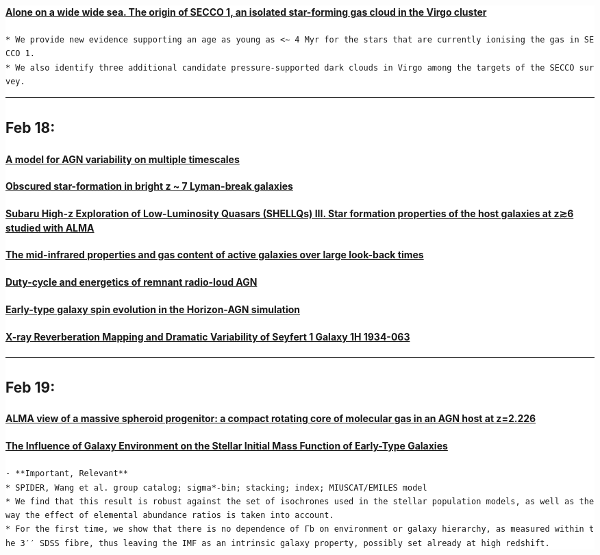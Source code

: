 
#### [Alone on a wide wide sea. The origin of SECCO 1, an isolated star-forming gas cloud in the Virgo cluster](https://arxiv.org/abs/1802.05625)
    * We provide new evidence supporting an age as young as <∼ 4 Myr for the stars that are currently ionising the gas in SECCO 1.
    * We also identify three additional candidate pressure-supported dark clouds in Virgo among the targets of the SECCO survey.


----

## Feb 18:

#### [A model for AGN variability on multiple timescales](https://arxiv.org/abs/1802.05717)


#### [Obscured star-formation in bright z ~ 7 Lyman-break galaxies](https://arxiv.org/abs/1802.05720)


#### [Subaru High-z Exploration of Low-Luminosity Quasars (SHELLQs) III. Star formation properties of the host galaxies at z≳6 studied with ALMA](https://arxiv.org/abs/1802.05742)


#### [The mid-infrared properties and gas content of active galaxies over large look-back times](https://arxiv.org/abs/1802.05760)


#### [Duty-cycle and energetics of remnant radio-loud AGN](https://arxiv.org/abs/1802.05806)


#### [Early-type galaxy spin evolution in the Horizon-AGN simulation](https://arxiv.org/abs/1802.05916)


#### [X-ray Reverberation Mapping and Dramatic Variability of Seyfert 1 Galaxy 1H 1934-063](https://arxiv.org/abs/1802.06056)


----

## Feb 19:

#### [ALMA view of a massive spheroid progenitor: a compact rotating core of molecular gas in an AGN host at z=2.226](https://arxiv.org/abs/1802.06083)


#### [The Influence of Galaxy Environment on the Stellar Initial Mass Function of Early-Type Galaxies](https://arxiv.org/abs/1802.06084)
    - **Important, Relevant**
    * SPIDER, Wang et al. group catalog; sigma*-bin; stacking; index; MIUSCAT/EMILES model
    * We find that this result is robust against the set of isochrones used in the stellar population models, as well as the way the effect of elemental abundance ratios is taken into account.
    * For the first time, we show that there is no dependence of Γb on environment or galaxy hierarchy, as measured within the 3′′ SDSS fibre, thus leaving the IMF as an intrinsic galaxy property, possibly set already at high redshift.
